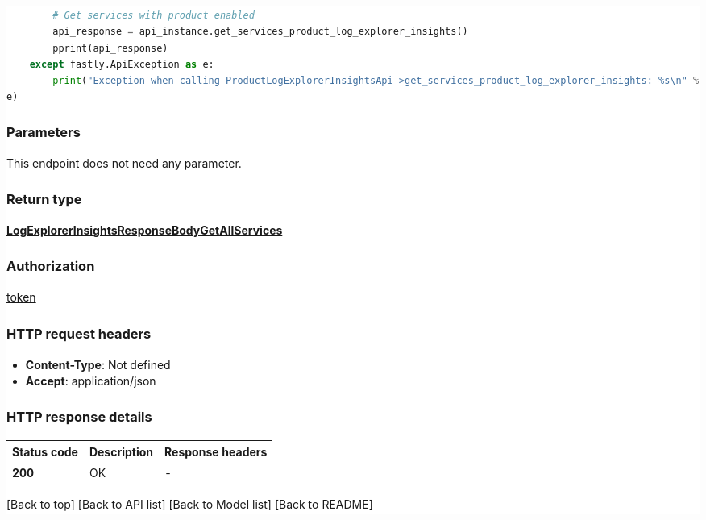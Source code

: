 ```python
        # Get services with product enabled
        api_response = api_instance.get_services_product_log_explorer_insights()
        pprint(api_response)
    except fastly.ApiException as e:
        print("Exception when calling ProductLogExplorerInsightsApi->get_services_product_log_explorer_insights: %s\n" % e)
```


### Parameters
This endpoint does not need any parameter.

### Return type

[**LogExplorerInsightsResponseBodyGetAllServices**](LogExplorerInsightsResponseBodyGetAllServices.md)

### Authorization

[token](../README.md#token)

### HTTP request headers

 - **Content-Type**: Not defined
 - **Accept**: application/json


### HTTP response details

| Status code | Description | Response headers |
|-------------|-------------|------------------|
**200** | OK |  -  |

[[Back to top]](#) [[Back to API list]](../README.md#documentation-for-api-endpoints) [[Back to Model list]](../README.md#documentation-for-models) [[Back to README]](../README.md)

